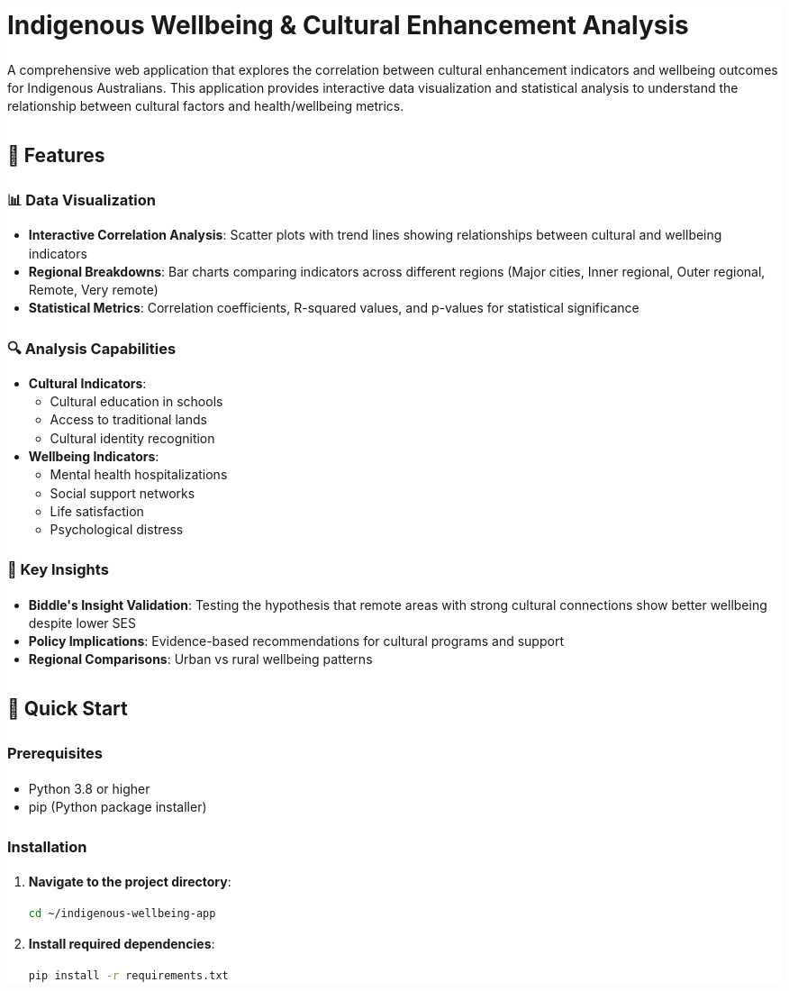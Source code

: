# Indigenous Wellbeing & Cultural Enhancement Analysis

A comprehensive web application that explores the correlation between cultural enhancement indicators and wellbeing outcomes for Indigenous Australians. This application provides interactive data visualization and statistical analysis to understand the relationship between cultural factors and health/wellbeing metrics.

## 🌟 Features

### 📊 Data Visualization
- **Interactive Correlation Analysis**: Scatter plots with trend lines showing relationships between cultural and wellbeing indicators
- **Regional Breakdowns**: Bar charts comparing indicators across different regions (Major cities, Inner regional, Outer regional, Remote, Very remote)
- **Statistical Metrics**: Correlation coefficients, R-squared values, and p-values for statistical significance

### 🔍 Analysis Capabilities
- **Cultural Indicators**: 
  - Cultural education in schools
  - Access to traditional lands
  - Cultural identity recognition
- **Wellbeing Indicators**:
  - Mental health hospitalizations
  - Social support networks
  - Life satisfaction
  - Psychological distress

### 🎯 Key Insights
- **Biddle's Insight Validation**: Testing the hypothesis that remote areas with strong cultural connections show better wellbeing despite lower SES
- **Policy Implications**: Evidence-based recommendations for cultural programs and support
- **Regional Comparisons**: Urban vs rural wellbeing patterns

## 🚀 Quick Start

### Prerequisites
- Python 3.8 or higher
- pip (Python package installer)

### Installation

1. **Navigate to the project directory**:
   ```bash
   cd ~/indigenous-wellbeing-app
   ```

2. **Install required dependencies**:
   ```bash
   pip install -r requirements.txt
   ```

